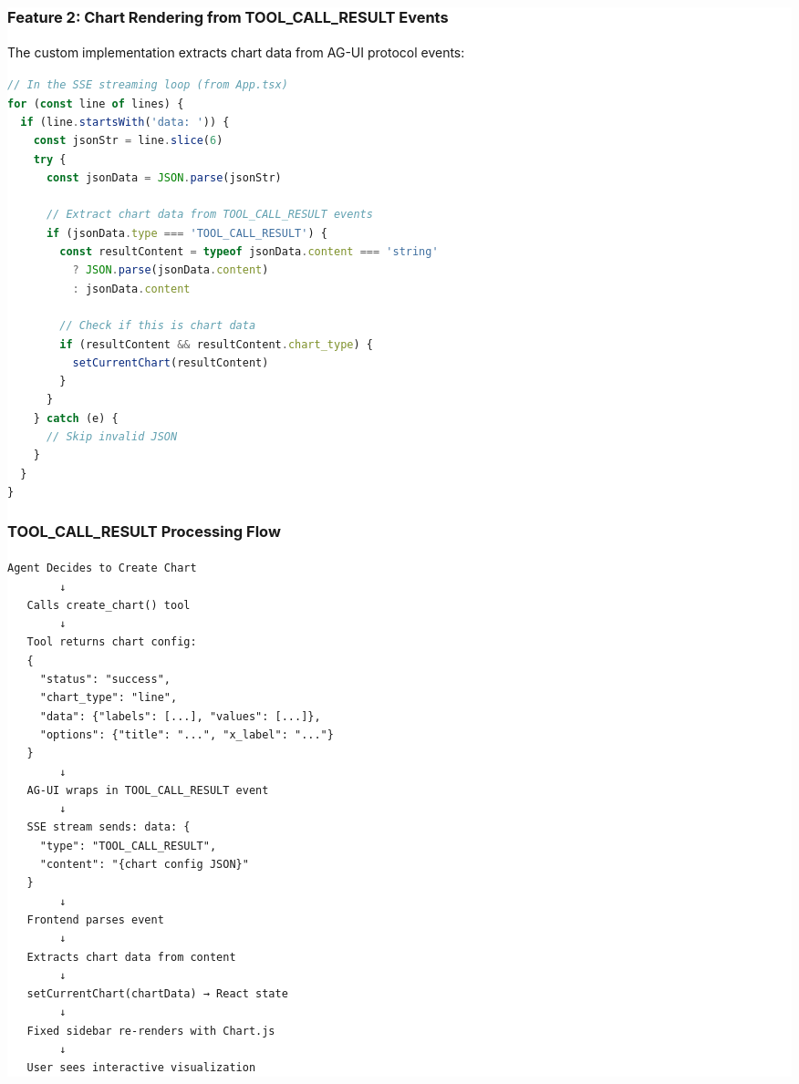 ### Feature 2: Chart Rendering from TOOL_CALL_RESULT Events

The custom implementation extracts chart data from AG-UI protocol events:

```typescript
// In the SSE streaming loop (from App.tsx)
for (const line of lines) {
  if (line.startsWith('data: ')) {
    const jsonStr = line.slice(6)
    try {
      const jsonData = JSON.parse(jsonStr)
      
      // Extract chart data from TOOL_CALL_RESULT events
      if (jsonData.type === 'TOOL_CALL_RESULT') {
        const resultContent = typeof jsonData.content === 'string'
          ? JSON.parse(jsonData.content)
          : jsonData.content
        
        // Check if this is chart data
        if (resultContent && resultContent.chart_type) {
          setCurrentChart(resultContent)
        }
      }
    } catch (e) {
      // Skip invalid JSON
    }
  }
}
```

### TOOL_CALL_RESULT Processing Flow

```
Agent Decides to Create Chart
        ↓
   Calls create_chart() tool
        ↓
   Tool returns chart config:
   {
     "status": "success",
     "chart_type": "line",
     "data": {"labels": [...], "values": [...]},
     "options": {"title": "...", "x_label": "..."}
   }
        ↓
   AG-UI wraps in TOOL_CALL_RESULT event
        ↓
   SSE stream sends: data: {
     "type": "TOOL_CALL_RESULT",
     "content": "{chart config JSON}"
   }
        ↓
   Frontend parses event
        ↓
   Extracts chart data from content
        ↓
   setCurrentChart(chartData) → React state
        ↓
   Fixed sidebar re-renders with Chart.js
        ↓
   User sees interactive visualization
```
